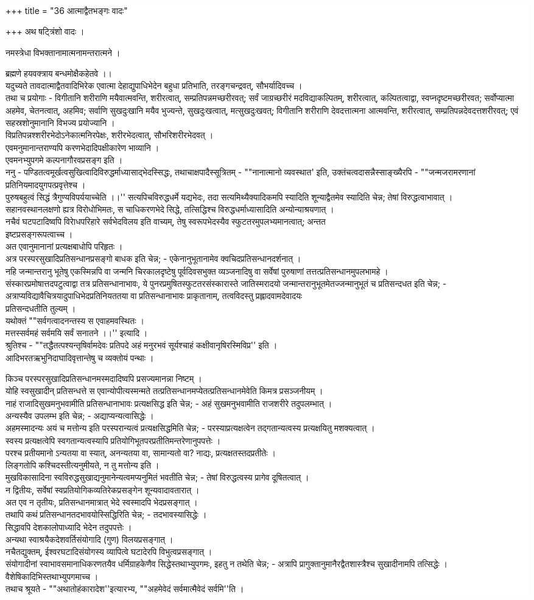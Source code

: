 +++
title = "36 आत्माद्वैतभङ्गः वादः"

+++
अथ षट्त्रिंशो वादः ।  
  
नमस्त्रेधा विभक्तानामात्मनामन्तरात्मने ।  
  
ब्रह्मणे हयवक्त्राय बन्धमोक्षैकहेतवे ।।  
यदुच्यते तावदात्माद्वैतवादिभिरेक एवात्मा देहाद्युपाधिभेदेन बहुधा प्रतिभाति, तरङ्गचन्द्रवत्, सौभर्यादिवच्च ।  
 तथा च प्रयोगाः - विगीतानि शरीराणि मयैवात्मवन्ति, शरीरत्वात्, सम्प्रतिपन्नमच्छरीरवत्; सर्वं जाग्रच्छरीरं मदविद्याकल्पितम्, शरीरत्वात्, कल्पितत्वाद्वा, स्वप्नदृष्टमच्छरीरवत; सर्वोप्यात्मा अहमेव, चेतनत्वात्, अहमिव; सर्वाणि सुखदुःखानि मयैव भुज्यन्ते, सुखदुःखत्वात्, मत्सुखदुःखवत्; विगीतानि शरीराणि देवदत्तात्मना आत्मवन्ति, शरीरत्वात्, सम्प्रतिपन्नदेवदत्तशरीरवत्; एवं सहस्रशोनुमानानि विभज्य प्रयोज्यानि ।  
 विप्रतिपन्नश्शरीरभेदोऽनेकात्मनिरपेक्षः, शरीरभेदत्वात्, सौभरिशरीरभेदवत् ।  
 एवमनुमानान्तराण्यपि करणभेदादिपक्षीकारेण भाव्यानि ।  
 एवमनभ्युपगमे कल्पनागौरवप्रसङ्ग इति ।  
 ननु - पण्डितत्वमूर्खत्वसुखित्वादिविरुद्धर्माध्यासाद्भेदस्सिद्धः, तथाचाक्षपादैस्सूत्रितम् - ""नानात्मानो व्यवस्थात' इति, उक्तंचत्वदासन्नैस्साङ्ख्यैरपि - ""जन्मजरामरणानां प्रतिनियमादयुगपत्प्रवृत्तेश्च ।  
 पुरुषबहुत्वं सिद्धं त्रैगुण्यविपर्ययाच्चेति ।।'' सत्यपिचविरुद्धधर्मे यद्यभेदः, तदा सत्यमिथ्यैक्यादिकमपि स्यादिति शून्याद्वैतमेव स्यादिति चेन्न; तेषां विरुद्धत्वाभावात् ।  
 सहानवस्थानलक्षणो ह्यत्र विरोधोभिमतः, स चाधिकरणभेदे सिद्धे, तत्सिद्धिश्च विरुद्धधर्माध्यासादिति अन्योन्याश्रयणात् ।  
 नचैवं घटपटादिष्वपि विराेधपरिहारे सर्वभेदविलय इति वाच्यम्, तेषु स्वरूपभेदस्यैव स्फुटतरमुपलभ्यमानत्वात्; अन्तत   
इष्टप्रसङ्गरूपत्वाच्च ।  
 अत एवानुमानानां प्रत्यक्षबाधोपि परिहृतः ।  
 अत्र परस्परसुखादिप्रतिसन्धानप्रसङ्गो बाधक इति चेन्न; - एकेनानुभूतानामेव क्वचिदप्रतिसन्धानदर्शनात् ।  
 नहि जन्मान्तरानु भूतेषु एकस्मिन्नपि वा जन्मनि चिरकालदृष्टेषु पूर्वदिवसभुक्त व्यञ्जनादिषु वा सर्वेषां पुरुषाणां तत्तत्प्रतिसन्धानमुपलभामहे ।  
 संस्कारप्रमोषात्तदपटुत्वाद्वा तत्र प्रतिसन्धानाभावः, ये पुनरप्रमुषितस्फुटतरसंस्कारास्ते जातिस्मरादयो जन्मान्तरानुभूतमेतज्जन्मानुभूतं च प्रतिसन्दधत इति चेन्न; - अत्राप्यविद्यावैचित्रयादुपाधिभेदप्रतिनियततया वा प्रतिसन्धानाभावः प्राकृतानाम्, तत्वविदस्तु प्रह्लादवामदेवादयः   
प्रतिसन्दधतीति तुल्यम् ।  
 यथोक्तं ""सर्वगत्वादनन्तस्य स एवाहमवस्थितः ।  
 मत्तस्सर्वमहं सर्वमयि सर्वं सनातने ।।'' इत्यादि ।  
 श्रुतिश्च - ""तद्धैतत्पश्यन्तृषिर्वामदेवः प्रतिपदे अहं मनुरभवं सूर्यश्चाहं कक्षीवानृषिरस्मिविप्र'' इति ।  
 आदिभरतऋभुनिदाघादिवृत्तान्तेषु च व्यक्तोयं पन्थाः ।  
  
किञ्च परस्परसुखादिप्रतिसन्धानमस्मदादिष्वपि प्रसज्यमानन्ना निष्टम् ।  
 योहि स्वसुखादीन् प्रतिसन्धत्ते स एवान्योपीत्यस्मन्मते तत्प्रतिसन्धानमप्येतत्प्रतिसन्धानमेवेति किमत्र प्रसञ्जनीयम् ।  
 नाहं राजादिसुखमनुभवामीति प्रतिसन्धानाभावः प्रत्यक्षसिद्ध इति चेन्न; - अहं सुखमनुभवामीति राजशरीरे तदुपलम्भात् ।  
 अन्यस्यैव उपलम्भ इति चेन्न; - अद्याप्यन्यत्वासिद्धेः ।  
 अहमस्मादन्यः अयं च मत्तोन्य इति परस्परान्यत्वं प्रत्यक्षसिद्धमिति चेन्न; - परस्याप्रत्यक्षत्वेन तद्गतान्यत्वस्य प्रत्यक्षयितु मशक्यत्वात् ।  
 स्वस्य प्रत्यक्षत्वेपि स्वगतान्यत्वस्यापि प्रतियोगिभूतपरप्रतीतिमन्तरेणानुपपत्तेः ।  
 परश्च प्रतीयमानो ऽन्यतया वा स्यात्, अनन्यतया वा, सामान्यतो वा? नाद्यः, प्रत्यक्षतस्तदप्रतीतेः ।  
 लिङ्गतोपि कश्चिदस्तीत्यनुमीयते, न तु मत्तोन्य इति ।  
 मुखविकासादिना स्वविरुद्धसुखाद्यनुमानेन्यत्वमप्यनुमितं भवतीति चेन्न; - तेषां विरुद्धत्वस्य प्रागेव दूषितत्वात् ।  
 न द्वितीयः, सर्वेषां स्वप्रतियोगिकव्यतिरेकप्रसङ्गेन शून्यवादावतारात् ।  
 अत एव न तृतीयः, प्रतिसन्धानमात्रात् भेदे स्वस्मादपि भेदप्रसङ्गात् ।  
 तथापि कथं प्रतिसन्धानतदभावयोस्सिद्धिरिति चेन्न; - तदभावस्यासिद्धेः ।  
 सिद्धावपि देशकालोपाध्यादि भेदेन तदुपपत्तेः ।  
 अन्यथा स्वाश्रयैकदेशवर्तिसंयोगादि (गुण) विलयप्रसङ्गात् ।  
 नचैतद्युक्तम्, ईश्वरघटादिसंयोगस्य व्यापित्वे घटादेरपि विभुत्वप्रसङ्गात् ।  
 संयोगादीनां स्वाभावसमानाधिकरणतयैव धर्मिग्राहकेणैव सिद्धेस्तथाभ्युपगमः, इहतु न तथेति चेन्न; - अत्रापि प्रागुक्तानुमानैरद्वैतशास्त्रैश्च सुखादीनामपि तत्सिद्धेः ।  
 वैशेषिकादिभिस्तथाभ्युपगमाच्च ।  
 तथाच श्रूयते - ""अथातोहंकारादेश''इत्यारभ्य, ""अहमेवेदं सर्वमात्मैवेदं सर्वमि''ति ।  